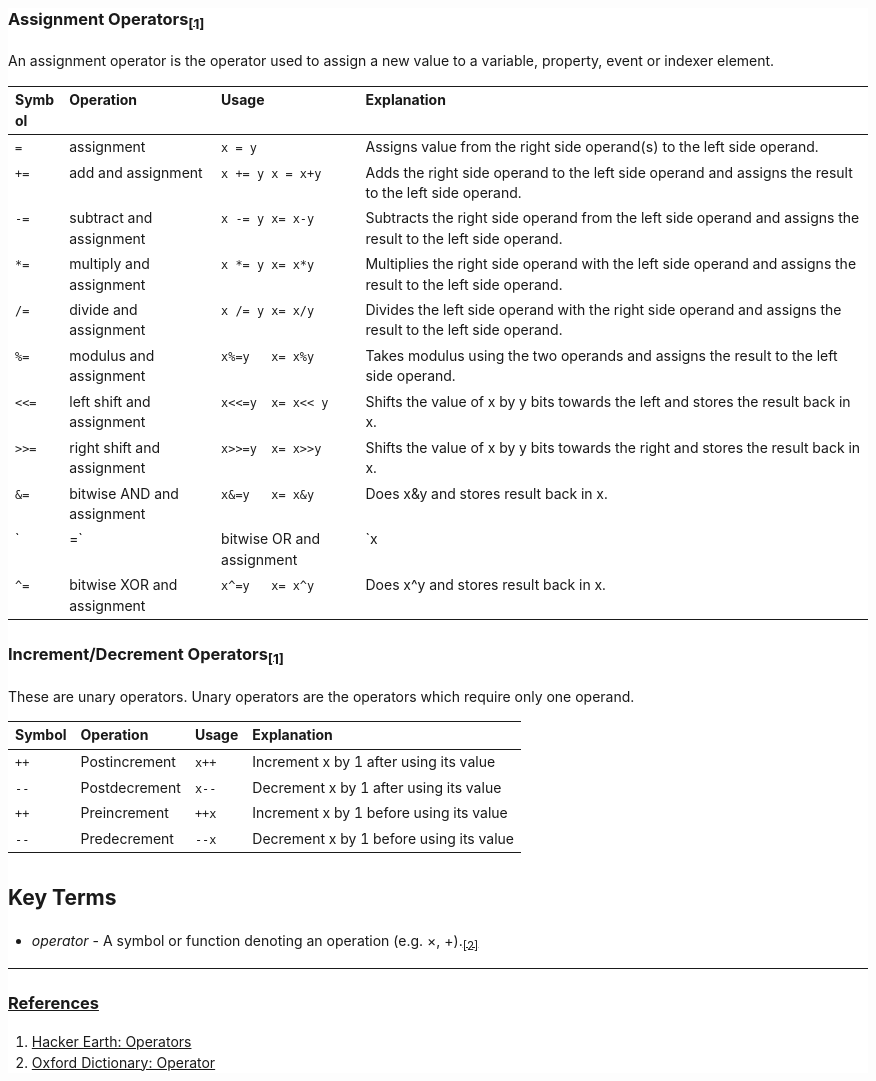### Assignment Operators[<sub>\[1\]</sub>](#references)

An assignment operator is the operator used to assign a new value to a variable, property, event or indexer element.

| Symbol   | Operation                  | Usage             | Explanation                                                                                                  |
|:---------|:---------------------------|:------------------|:-------------------------------------------------------------------------------------------------------------|
| `=`      | assignment                 |	`x = y`           | Assigns value from the right side operand(s) to the left side operand.                                       |
| `+=`     | add and assignment         |	`x += y	x = x+y`  |	Adds the right side operand to the left side operand and assigns the result to the left side operand.        |
| `-=`     | subtract and assignment    |	`x -= y	x= x-y`   |	Subtracts the right side operand from the left side operand and assigns the result to the left side operand. |
| `*=`     | multiply and assignment    |	`x *= y	x= x*y`   | Multiplies the right side operand with the left side operand and assigns the result to the left side operand.|
| `/=`     | divide and assignment      |	`x /= y	x= x/y`   | Divides the left side operand with the right side operand and assigns the result to the left side operand.   |
| `%=`     | modulus and assignment     |	`x%=y	x= x%y`     | Takes modulus using the two operands and assigns the result to the left side operand.                        |
| `<<=`    | left shift and assignment  |	`x<<=y	x= x<< y` | Shifts the value of x by y bits towards the left and stores the result back in x.                            |
| `>>=`    | right shift and assignment |	`x>>=y	x= x>>y`  | Shifts the value of x by y bits towards the right and stores the result back in x.                           |
| `&=`     | bitwise AND and assignment |	`x&=y	x= x&y`     | Does x&y and stores result back in x.                                                                        |
| `|=`     | bitwise OR and assignment  |	`x|=y	x= x|y`     | Does x\|y and stores result back in x                                                                         |
| `^=`     |bitwise XOR and assignment  |	`x^=y	x= x^y`     | Does x^y and stores result back in x.                                                                        |

### Increment/Decrement Operators[<sub>\[1\]</sub>](#references)

These are unary operators. Unary operators are the operators which require only one operand.

| Symbol   | Operation     | Usage    | Explanation                                                    |
|:---------|:--------------|:---------|:---------------------------------------------------------------|
| `++`     | Postincrement | `x++`    | Increment x by 1 after using its value                         |
| `--`     | Postdecrement | `x--`    | Decrement x by 1 after using its value                         |
| `++`     | Preincrement  | `++x`    | Increment x by 1 before using its value                        |
| `--`     | Predecrement  | `--x`    | Decrement x by 1 before using its value                        |

## Key Terms

* _operator_ - A symbol or function denoting an operation (e.g. ×, +).[<sub>\[2\]</sub>](#references)

---

### [References](#references)

1. [Hacker Earth: Operators](https://www.hackerearth.com/practice/basic-programming/operators/basics-of-operators/tutorial/)
2. [Oxford Dictionary: Operator](https://www.lexico.com/en/definition/operator)
